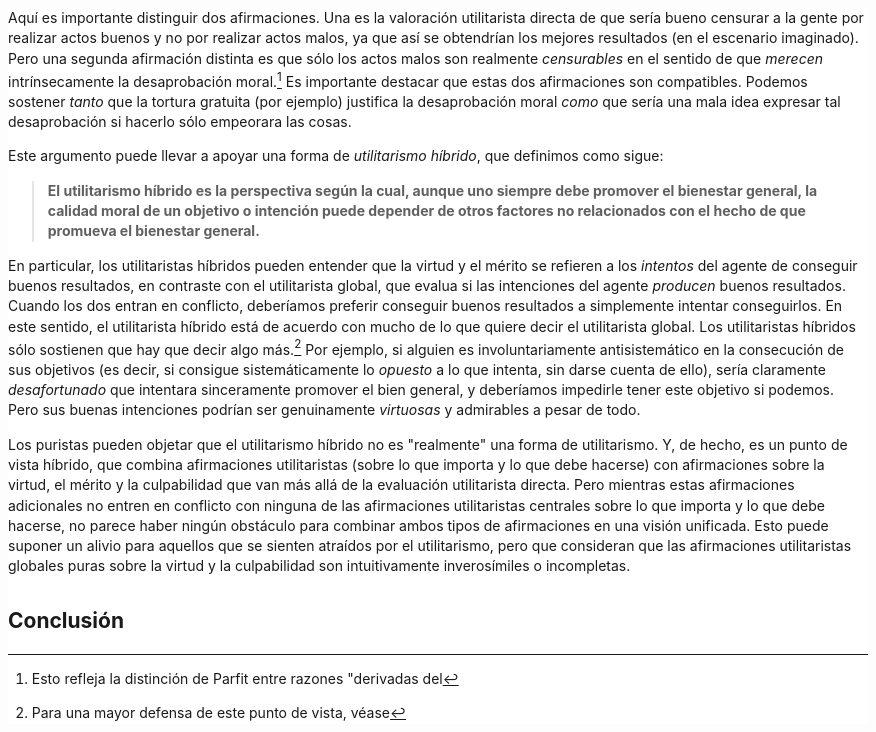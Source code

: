 Aquí es importante distinguir dos afirmaciones. Una es la valoración
utilitarista directa de que sería bueno censurar a la gente por realizar
actos buenos y no por realizar actos malos, ya que así se obtendrían los
mejores resultados (en el escenario imaginado). Pero una segunda
afirmación distinta es que sólo los actos malos son realmente
_censurables_ en el sentido de que _merecen_ intrínsecamente la
desaprobación moral.[^28] Es importante destacar que estas dos
afirmaciones son compatibles. Podemos sostener _tanto_ que la tortura
gratuita (por ejemplo) justifica la desaprobación moral _como_ que sería
una mala idea expresar tal desaprobación si hacerlo sólo empeorara las
cosas.

Este argumento puede llevar a apoyar una forma de _utilitarismo
híbrido_, que definimos como sigue:

> **El utilitarismo híbrido es la perspectiva según la cual, aunque uno
> siempre debe promover el bienestar general, la calidad moral de un
> objetivo o intención puede depender de otros factores no relacionados
> con el hecho de que promueva el bienestar general.**

En particular, los utilitaristas híbridos pueden entender que la virtud
y el mérito se refieren a los _intentos_ del agente de conseguir buenos
resultados, en contraste con el utilitarista global, que evalua si las
intenciones del agente _producen_ buenos resultados. Cuando los dos
entran en conflicto, deberíamos preferir conseguir buenos resultados a
simplemente intentar conseguirlos. En este sentido, el utilitarista
híbrido está de acuerdo con mucho de lo que quiere decir el utilitarista
global. Los utilitaristas híbridos sólo sostienen que hay que decir algo
más.[^29] Por ejemplo, si alguien es involuntariamente antisistemático
en la consecución de sus objetivos (es decir, si consigue
sistemáticamente lo _opuesto_ a lo que intenta, sin darse cuenta de
ello), sería claramente _desafortunado_ que intentara sinceramente
promover el bien general, y deberíamos impedirle tener este objetivo si
podemos. Pero sus buenas intenciones podrían ser genuinamente
_virtuosas_ y admirables a pesar de todo.

Los puristas pueden objetar que el utilitarismo híbrido no es
"realmente" una forma de utilitarismo. Y, de hecho, es un punto de vista
híbrido, que combina afirmaciones utilitaristas (sobre lo que importa y
lo que debe hacerse) con afirmaciones sobre la virtud, el mérito y la
culpabilidad que van más allá de la evaluación utilitarista directa.
Pero mientras estas afirmaciones adicionales no entren en conflicto con
ninguna de las afirmaciones utilitaristas centrales sobre lo que importa
y lo que debe hacerse, no parece haber ningún obstáculo para combinar
ambos tipos de afirmaciones en una visión unificada. Esto puede suponer
un alivio para aquellos que se sienten atraídos por el utilitarismo,
pero que consideran que las afirmaciones utilitaristas globales puras
sobre la virtud y la culpabilidad son intuitivamente inverosímiles o
incompletas.


## Conclusión


[^1]: Algunos otros casos en los que las etiquetas pueden inducir a
[^3]: Asignar valor adicional a las distribuciones del bienestar (por
[^4]: [@Sidgwick1874MethodsEthics, p. 186].
[^5]: Para una discusión más detallada, véase [La objeción de las
[^6]: En principio, otros métodos de agregación (como la multiplicación
[^7]: Esta definición se aplica a un contexto de población fija, en el
[^8]: Derek Parfit argumenta además que los principios antiagregativos
[^11]: La censura puede concebirse como una actitud (de desaprobación
[^14]: En particular, los enfoques tradicionales del utilitarismo de
[^15]: Véase, por ejemplo, [@Chappell2020DeonticPluralismAnd].
[^16]: [@Norcross2020MoralityByDegrees].
[^18]: [@Chappell2020DeonticPluralismAnd].
[^19]: [@Jackson1991DecisiontheoreticConsequentialismNearest].
[^20]: En línea con la explicación anterior del bienestarismo, los
[^24]: [@Sinnott-Armstrong2003Consequentialism].
[^26]: [@Driver2001ConsequentialistTheoryOf].
[^27]: [@Hurka2001VirtueViceValue].
[^28]: Esto refleja la distinción de Parfit entre razones "derivadas del
[^29]: Para una mayor defensa de este punto de vista, véase